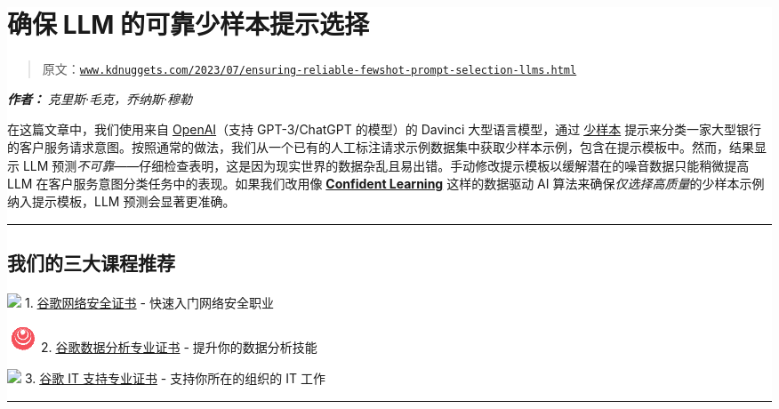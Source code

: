 # 确保 LLM 的可靠少样本提示选择

> 原文：[`www.kdnuggets.com/2023/07/ensuring-reliable-fewshot-prompt-selection-llms.html`](https://www.kdnuggets.com/2023/07/ensuring-reliable-fewshot-prompt-selection-llms.html)

***作者：** 克里斯·毛克，乔纳斯·穆勒*

在这篇文章中，我们使用来自 [OpenAI](https://platform.openai.com/docs/models/overview)（支持 GPT-3/ChatGPT 的模型）的 Davinci 大型语言模型，通过 [少样本](https://www.promptingguide.ai/techniques/fewshot) 提示来分类一家大型银行的客户服务请求意图。按照通常的做法，我们从一个已有的人工标注请求示例数据集中获取少样本示例，包含在提示模板中。然而，结果显示 LLM 预测*不可靠*——仔细检查表明，这是因为现实世界的数据杂乱且易出错。手动修改提示模板以缓解潜在的噪音数据只能稍微提高 LLM 在客户服务意图分类任务中的表现。如果我们改用像 [**Confident Learning**](https://arxiv.org/abs/1911.00068) 这样的数据驱动 AI 算法来确保*仅选择高质量*的少样本示例纳入提示模板，LLM 预测会显著更准确。

* * *

## 我们的三大课程推荐

![](img/0244c01ba9267c002ef39d4907e0b8fb.png) 1\. [谷歌网络安全证书](https://www.kdnuggets.com/google-cybersecurity) - 快速入门网络安全职业

![](img/e225c49c3c91745821c8c0368bf04711.png) 2\. [谷歌数据分析专业证书](https://www.kdnuggets.com/google-data-analytics) - 提升你的数据分析技能

![](img/0244c01ba9267c002ef39d4907e0b8fb.png) 3\. [谷歌 IT 支持专业证书](https://www.kdnuggets.com/google-itsupport) - 支持你所在的组织的 IT 工作

* * *
